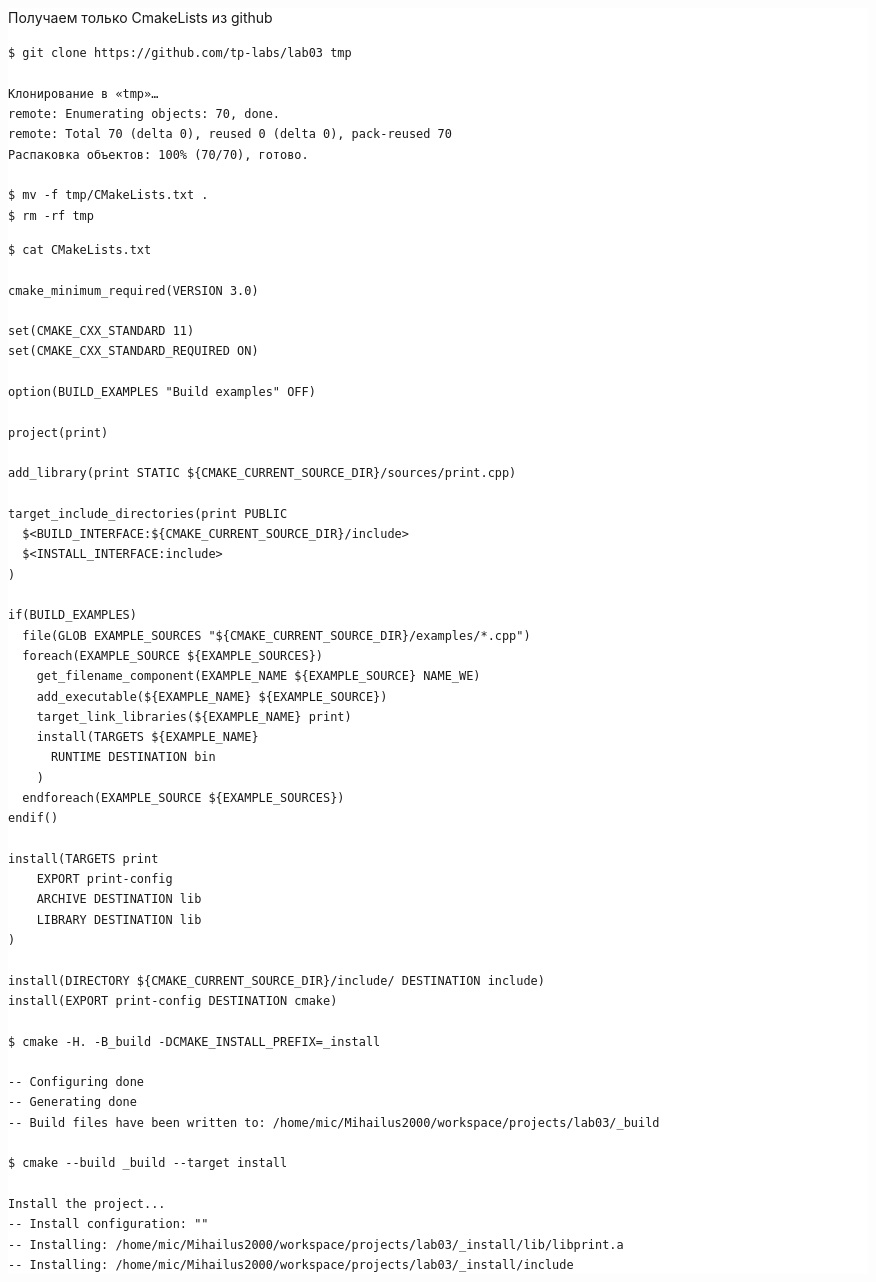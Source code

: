 Получаем только CmakeLists из github
```ShellSession
$ git clone https://github.com/tp-labs/lab03 tmp

Клонирование в «tmp»…
remote: Enumerating objects: 70, done.
remote: Total 70 (delta 0), reused 0 (delta 0), pack-reused 70
Распаковка объектов: 100% (70/70), готово.

$ mv -f tmp/CMakeLists.txt .
$ rm -rf tmp
```

```ShellSession
$ cat CMakeLists.txt

cmake_minimum_required(VERSION 3.0)

set(CMAKE_CXX_STANDARD 11)
set(CMAKE_CXX_STANDARD_REQUIRED ON)

option(BUILD_EXAMPLES "Build examples" OFF)

project(print)

add_library(print STATIC ${CMAKE_CURRENT_SOURCE_DIR}/sources/print.cpp)

target_include_directories(print PUBLIC
  $<BUILD_INTERFACE:${CMAKE_CURRENT_SOURCE_DIR}/include>
  $<INSTALL_INTERFACE:include>
)

if(BUILD_EXAMPLES)
  file(GLOB EXAMPLE_SOURCES "${CMAKE_CURRENT_SOURCE_DIR}/examples/*.cpp")
  foreach(EXAMPLE_SOURCE ${EXAMPLE_SOURCES})
    get_filename_component(EXAMPLE_NAME ${EXAMPLE_SOURCE} NAME_WE)
    add_executable(${EXAMPLE_NAME} ${EXAMPLE_SOURCE})
    target_link_libraries(${EXAMPLE_NAME} print)
    install(TARGETS ${EXAMPLE_NAME}
      RUNTIME DESTINATION bin
    )
  endforeach(EXAMPLE_SOURCE ${EXAMPLE_SOURCES})
endif()

install(TARGETS print
    EXPORT print-config
    ARCHIVE DESTINATION lib
    LIBRARY DESTINATION lib
)

install(DIRECTORY ${CMAKE_CURRENT_SOURCE_DIR}/include/ DESTINATION include)
install(EXPORT print-config DESTINATION cmake)

$ cmake -H. -B_build -DCMAKE_INSTALL_PREFIX=_install

-- Configuring done
-- Generating done
-- Build files have been written to: /home/mic/Mihailus2000/workspace/projects/lab03/_build

$ cmake --build _build --target install

Install the project...
-- Install configuration: ""
-- Installing: /home/mic/Mihailus2000/workspace/projects/lab03/_install/lib/libprint.a
-- Installing: /home/mic/Mihailus2000/workspace/projects/lab03/_install/include
```